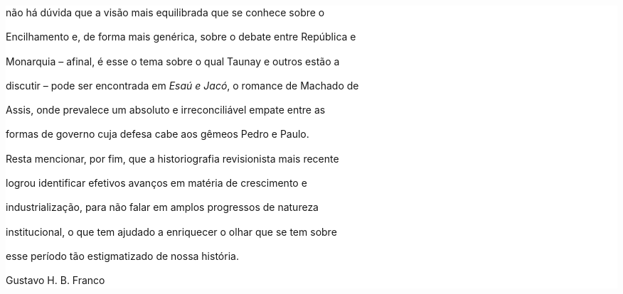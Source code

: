 não há dúvida que a visão mais equilibrada que se conhece sobre o

Encilhamento e, de forma mais genérica, sobre o debate entre República e

Monarquia – afinal, é esse o tema sobre o qual Taunay e outros estão a

discutir – pode ser encontrada em *Esaú e Jacó*, o romance de Machado de

Assis, onde prevalece um absoluto e irreconciliável empate entre as

formas de governo cuja defesa cabe aos gêmeos Pedro e Paulo.



Resta mencionar, por fim, que a historiografia revisionista mais recente

logrou identificar efetivos avanços em matéria de crescimento e

industrialização, para não falar em amplos progressos de natureza

institucional, o que tem ajudado a enriquecer o olhar que se tem sobre

esse período tão estigmatizado de nossa história.



Gustavo H. B. Franco



